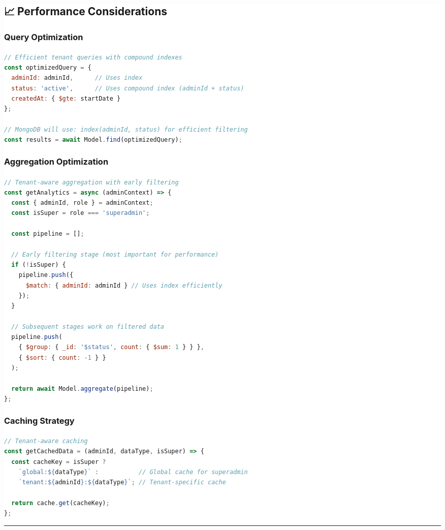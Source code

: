 
## 📈 **Performance Considerations**

### **Query Optimization**
```javascript
// Efficient tenant queries with compound indexes
const optimizedQuery = {
  adminId: adminId,      // Uses index
  status: 'active',      // Uses compound index (adminId + status)
  createdAt: { $gte: startDate }
};

// MongoDB will use: index(adminId, status) for efficient filtering
const results = await Model.find(optimizedQuery);
```

### **Aggregation Optimization**
```javascript
// Tenant-aware aggregation with early filtering
const getAnalytics = async (adminContext) => {
  const { adminId, role } = adminContext;
  const isSuper = role === 'superadmin';
  
  const pipeline = [];
  
  // Early filtering stage (most important for performance)
  if (!isSuper) {
    pipeline.push({ 
      $match: { adminId: adminId } // Uses index efficiently
    });
  }
  
  // Subsequent stages work on filtered data
  pipeline.push(
    { $group: { _id: '$status', count: { $sum: 1 } } },
    { $sort: { count: -1 } }
  );
  
  return await Model.aggregate(pipeline);
};
```

### **Caching Strategy**
```javascript
// Tenant-aware caching
const getCachedData = (adminId, dataType, isSuper) => {
  const cacheKey = isSuper ? 
    `global:${dataType}` :           // Global cache for superadmin
    `tenant:${adminId}:${dataType}`; // Tenant-specific cache
    
  return cache.get(cacheKey);
};
```

---